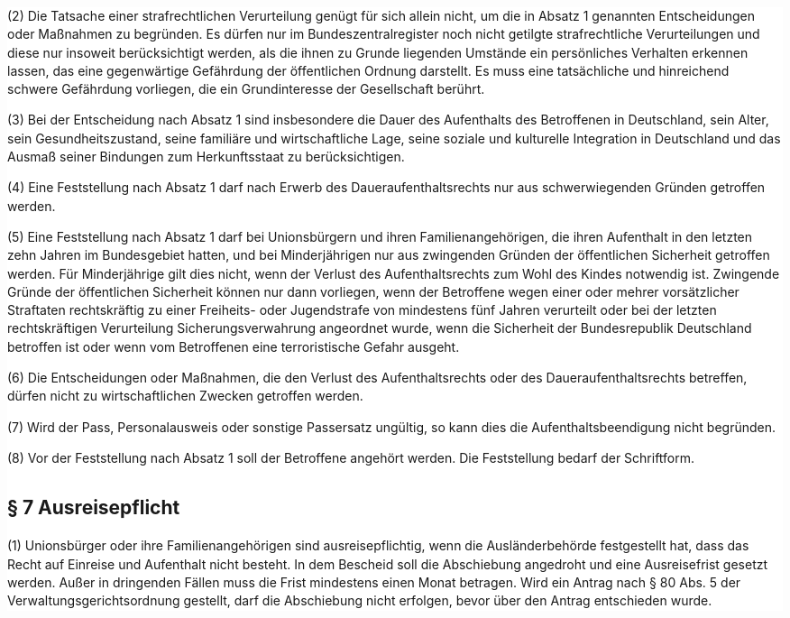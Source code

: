 (2) Die Tatsache einer strafrechtlichen Verurteilung genügt für sich
allein nicht, um die in Absatz 1 genannten Entscheidungen oder
Maßnahmen zu begründen. Es dürfen nur im Bundeszentralregister noch
nicht getilgte strafrechtliche Verurteilungen und diese nur insoweit
berücksichtigt werden, als die ihnen zu Grunde liegenden Umstände ein
persönliches Verhalten erkennen lassen, das eine gegenwärtige
Gefährdung der öffentlichen Ordnung darstellt. Es muss eine
tatsächliche und hinreichend schwere Gefährdung vorliegen, die ein
Grundinteresse der Gesellschaft berührt.

(3) Bei der Entscheidung nach Absatz 1 sind insbesondere die Dauer des
Aufenthalts des Betroffenen in Deutschland, sein Alter, sein
Gesundheitszustand, seine familiäre und wirtschaftliche Lage, seine
soziale und kulturelle Integration in Deutschland und das Ausmaß
seiner Bindungen zum Herkunftsstaat zu berücksichtigen.

(4) Eine Feststellung nach Absatz 1 darf nach Erwerb des
Daueraufenthaltsrechts nur aus schwerwiegenden Gründen getroffen
werden.

(5) Eine Feststellung nach Absatz 1 darf bei Unionsbürgern und ihren
Familienangehörigen, die ihren Aufenthalt in den letzten zehn Jahren
im Bundesgebiet hatten, und bei Minderjährigen nur aus zwingenden
Gründen der öffentlichen Sicherheit getroffen werden. Für
Minderjährige gilt dies nicht, wenn der Verlust des Aufenthaltsrechts
zum Wohl des Kindes notwendig ist. Zwingende Gründe der öffentlichen
Sicherheit können nur dann vorliegen, wenn der Betroffene wegen einer
oder
mehrer vorsätzlicher Straftaten rechtskräftig zu einer Freiheits- oder
Jugendstrafe von mindestens fünf Jahren verurteilt oder bei der
letzten rechtskräftigen Verurteilung Sicherungsverwahrung angeordnet
wurde, wenn die Sicherheit der Bundesrepublik Deutschland betroffen
ist oder wenn vom Betroffenen eine terroristische Gefahr ausgeht.

(6) Die Entscheidungen oder Maßnahmen, die den Verlust des
Aufenthaltsrechts oder des Daueraufenthaltsrechts betreffen, dürfen
nicht zu wirtschaftlichen Zwecken getroffen werden.

(7) Wird der Pass, Personalausweis oder sonstige Passersatz ungültig,
so kann dies die Aufenthaltsbeendigung nicht begründen.

(8) Vor der Feststellung nach Absatz 1 soll der Betroffene angehört
werden. Die Feststellung bedarf der Schriftform.


## § 7 Ausreisepflicht

(1) Unionsbürger oder ihre Familienangehörigen sind ausreisepflichtig,
wenn die Ausländerbehörde festgestellt hat, dass das Recht auf
Einreise und Aufenthalt nicht besteht. In dem Bescheid soll die
Abschiebung angedroht und eine Ausreisefrist gesetzt werden. Außer in
dringenden Fällen muss die Frist mindestens einen Monat betragen. Wird
ein Antrag nach § 80 Abs. 5 der Verwaltungsgerichtsordnung gestellt,
darf die Abschiebung nicht erfolgen, bevor über den Antrag entschieden
wurde.
